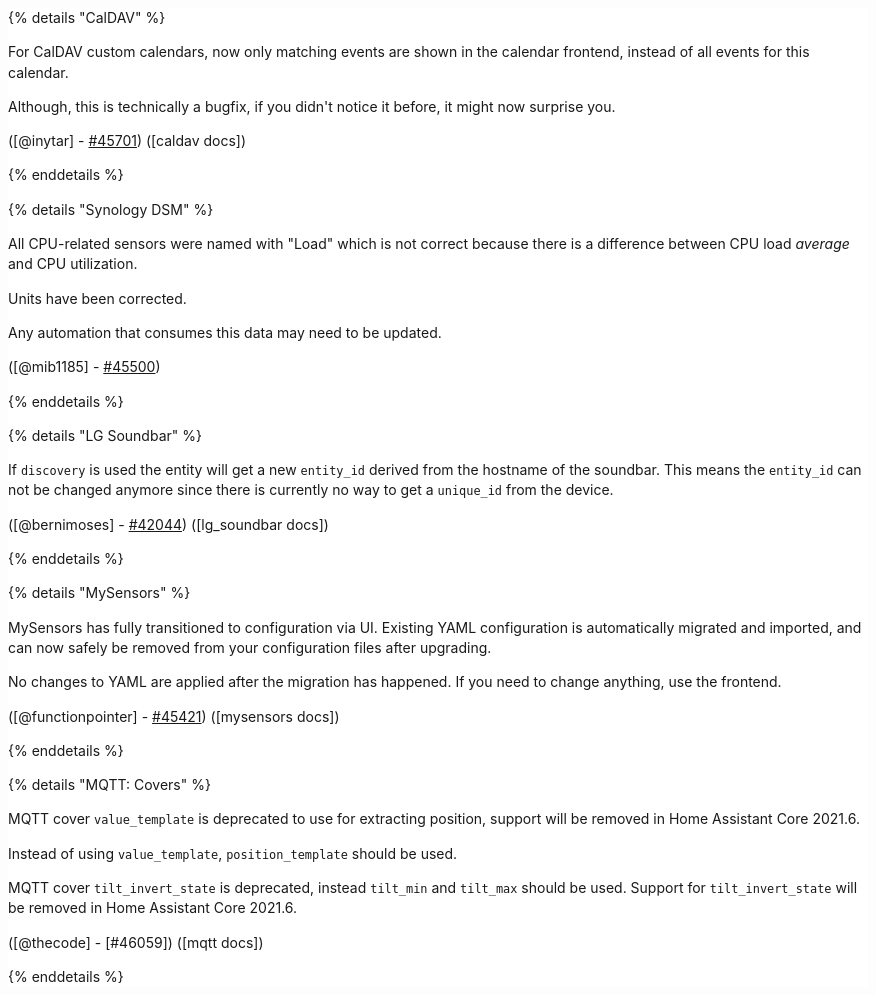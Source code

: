 {% details "CalDAV" %}

For CalDAV custom calendars, now only matching events are shown in the calendar
frontend, instead of all events for this calendar.

Although, this is technically a bugfix, if you didn't notice it before, it might
now surprise you.

([@inytar] - [#45701]) ([caldav docs])

{% enddetails %}

{% details "Synology DSM" %}

All CPU-related sensors were named with "Load" which is not correct because
there is a difference between CPU load *average* and CPU utilization.

Units have been corrected.

Any automation that consumes this data may need to be updated.

([@mib1185] - [#45500])

{% enddetails %}

{% details "LG Soundbar" %}

If `discovery` is used the entity will get a new `entity_id` derived from the
hostname of the soundbar. This means the `entity_id` can not be changed anymore
since there is currently no way to get a `unique_id` from the device.

([@bernimoses] - [#42044]) ([lg_soundbar docs])

{% enddetails %}

{% details "MySensors" %}

MySensors has fully transitioned to configuration via UI. Existing YAML
configuration is automatically migrated and imported, and can now safely be
removed from your configuration files after upgrading.

No changes to YAML are applied after the migration has happened.
If you need to change anything, use the frontend.

([@functionpointer] - [#45421]) ([mysensors docs])

{% enddetails %}

{% details "MQTT: Covers" %}

MQTT cover `value_template` is deprecated to use for extracting position,
support will be removed in Home Assistant Core 2021.6.

Instead of using `value_template`, `position_template` should be used.

MQTT cover `tilt_invert_state` is deprecated, instead `tilt_min` and `tilt_max`
should be used. Support for `tilt_invert_state` will be removed in Home
Assistant Core 2021.6.

([@thecode] - [#46059]) ([mqtt docs])

{% enddetails %}


[@larena1]: https://github.com/larena1
[#47345]: https://github.com/home-assistant/core/pull/47345
[#47356]: https://github.com/home-assistant/core/pull/47356
[#47359]: https://github.com/home-assistant/core/pull/47359
[#47364]: https://github.com/home-assistant/core/pull/47364
[#47378]: https://github.com/home-assistant/core/pull/47378
[#47380]: https://github.com/home-assistant/core/pull/47380
[#47383]: https://github.com/home-assistant/core/pull/47383
[#47392]: https://github.com/home-assistant/core/pull/47392
[#47395]: https://github.com/home-assistant/core/pull/47395
[#47396]: https://github.com/home-assistant/core/pull/47396
[#47398]: https://github.com/home-assistant/core/pull/47398
[#47402]: https://github.com/home-assistant/core/pull/47402
[#47405]: https://github.com/home-assistant/core/pull/47405
[#47406]: https://github.com/home-assistant/core/pull/47406
[#47408]: https://github.com/home-assistant/core/pull/47408
[#47412]: https://github.com/home-assistant/core/pull/47412
[#47424]: https://github.com/home-assistant/core/pull/47424
[@MartinHjelmare]: https://github.com/MartinHjelmare
[@amelchio]: https://github.com/amelchio
[@bachya]: https://github.com/bachya
[@bdraco]: https://github.com/bdraco
[@bramkragten]: https://github.com/bramkragten
[@cpainchaud]: https://github.com/cpainchaud
[@esev]: https://github.com/esev
[@frenck]: https://github.com/frenck
[@raman325]: https://github.com/raman325
[@starkillerOG]: https://github.com/starkillerOG
[@syssi]: https://github.com/syssi
[airvisual docs]: /integrations/airvisual/
[climacell docs]: /integrations/climacell/
[fan docs]: /integrations/fan/
[frontend docs]: /integrations/frontend/
[generic_thermostat docs]: /integrations/generic_thermostat/
[rflink docs]: /integrations/rflink/
[wemo docs]: /integrations/wemo/
[xiaomi_miio docs]: /integrations/xiaomi_miio/
[zwave_js docs]: /integrations/zwave_js/
[#34760]: https://github.com/home-assistant/core/pull/34760
[#35760]: https://github.com/home-assistant/core/pull/35760
[#36547]: https://github.com/home-assistant/core/pull/36547
[#37775]: https://github.com/home-assistant/core/pull/37775
[#38353]: https://github.com/home-assistant/core/pull/38353
[#38910]: https://github.com/home-assistant/core/pull/38910
[#39199]: https://github.com/home-assistant/core/pull/39199
[#39695]: https://github.com/home-assistant/core/pull/39695
[#40284]: https://github.com/home-assistant/core/pull/40284
[#41347]: https://github.com/home-assistant/core/pull/41347
[#41413]: https://github.com/home-assistant/core/pull/41413
[#41673]: https://github.com/home-assistant/core/pull/41673
[#41682]: https://github.com/home-assistant/core/pull/41682
[#41812]: https://github.com/home-assistant/core/pull/41812
[#42044]: https://github.com/home-assistant/core/pull/42044
[#42527]: https://github.com/home-assistant/core/pull/42527
[#42791]: https://github.com/home-assistant/core/pull/42791
[#43148]: https://github.com/home-assistant/core/pull/43148
[#43198]: https://github.com/home-assistant/core/pull/43198
[#43300]: https://github.com/home-assistant/core/pull/43300
[#43646]: https://github.com/home-assistant/core/pull/43646
[#43683]: https://github.com/home-assistant/core/pull/43683
[#43984]: https://github.com/home-assistant/core/pull/43984
[#44116]: https://github.com/home-assistant/core/pull/44116
[#44161]: https://github.com/home-assistant/core/pull/44161
[#44189]: https://github.com/home-assistant/core/pull/44189
[#44409]: https://github.com/home-assistant/core/pull/44409
[#44626]: https://github.com/home-assistant/core/pull/44626
[#44630]: https://github.com/home-assistant/core/pull/44630
[#44711]: https://github.com/home-assistant/core/pull/44711
[#44713]: https://github.com/home-assistant/core/pull/44713
[#44813]: https://github.com/home-assistant/core/pull/44813
[#44840]: https://github.com/home-assistant/core/pull/44840
[#44873]: https://github.com/home-assistant/core/pull/44873
[#44892]: https://github.com/home-assistant/core/pull/44892
[#44903]: https://github.com/home-assistant/core/pull/44903
[#44981]: https://github.com/home-assistant/core/pull/44981
[#45031]: https://github.com/home-assistant/core/pull/45031
[#45042]: https://github.com/home-assistant/core/pull/45042
[#45074]: https://github.com/home-assistant/core/pull/45074
[#45152]: https://github.com/home-assistant/core/pull/45152
[#45161]: https://github.com/home-assistant/core/pull/45161
[#45257]: https://github.com/home-assistant/core/pull/45257
[#45270]: https://github.com/home-assistant/core/pull/45270
[#45328]: https://github.com/home-assistant/core/pull/45328
[#45387]: https://github.com/home-assistant/core/pull/45387
[#45402]: https://github.com/home-assistant/core/pull/45402
[#45406]: https://github.com/home-assistant/core/pull/45406
[#45407]: https://github.com/home-assistant/core/pull/45407
[#45421]: https://github.com/home-assistant/core/pull/45421
[#45430]: https://github.com/home-assistant/core/pull/45430
[#45431]: https://github.com/home-assistant/core/pull/45431
[#45433]: https://github.com/home-assistant/core/pull/45433
[#45478]: https://github.com/home-assistant/core/pull/45478
[#45485]: https://github.com/home-assistant/core/pull/45485
[#45500]: https://github.com/home-assistant/core/pull/45500
[#45528]: https://github.com/home-assistant/core/pull/45528
[#45534]: https://github.com/home-assistant/core/pull/45534
[#45536]: https://github.com/home-assistant/core/pull/45536
[#45540]: https://github.com/home-assistant/core/pull/45540
[#45541]: https://github.com/home-assistant/core/pull/45541
[#45543]: https://github.com/home-assistant/core/pull/45543
[#45547]: https://github.com/home-assistant/core/pull/45547
[#45549]: https://github.com/home-assistant/core/pull/45549
[#45550]: https://github.com/home-assistant/core/pull/45550
[#45558]: https://github.com/home-assistant/core/pull/45558
[#45577]: https://github.com/home-assistant/core/pull/45577
[#45582]: https://github.com/home-assistant/core/pull/45582
[#45585]: https://github.com/home-assistant/core/pull/45585
[#45587]: https://github.com/home-assistant/core/pull/45587
[#45590]: https://github.com/home-assistant/core/pull/45590
[#45591]: https://github.com/home-assistant/core/pull/45591
[#45592]: https://github.com/home-assistant/core/pull/45592
[#45593]: https://github.com/home-assistant/core/pull/45593
[#45600]: https://github.com/home-assistant/core/pull/45600
[#45610]: https://github.com/home-assistant/core/pull/45610
[#45614]: https://github.com/home-assistant/core/pull/45614
[#45617]: https://github.com/home-assistant/core/pull/45617
[#45619]: https://github.com/home-assistant/core/pull/45619
[#45630]: https://github.com/home-assistant/core/pull/45630
[#45637]: https://github.com/home-assistant/core/pull/45637
[#45639]: https://github.com/home-assistant/core/pull/45639
[#45663]: https://github.com/home-assistant/core/pull/45663
[#45664]: https://github.com/home-assistant/core/pull/45664
[#45668]: https://github.com/home-assistant/core/pull/45668
[#45669]: https://github.com/home-assistant/core/pull/45669
[#45670]: https://github.com/home-assistant/core/pull/45670
[#45673]: https://github.com/home-assistant/core/pull/45673
[#45677]: https://github.com/home-assistant/core/pull/45677
[#45681]: https://github.com/home-assistant/core/pull/45681
[#45683]: https://github.com/home-assistant/core/pull/45683
[#45686]: https://github.com/home-assistant/core/pull/45686
[#45690]: https://github.com/home-assistant/core/pull/45690
[#45691]: https://github.com/home-assistant/core/pull/45691
[#45692]: https://github.com/home-assistant/core/pull/45692
[#45696]: https://github.com/home-assistant/core/pull/45696
[#45698]: https://github.com/home-assistant/core/pull/45698
[#45701]: https://github.com/home-assistant/core/pull/45701
[#45704]: https://github.com/home-assistant/core/pull/45704
[#45705]: https://github.com/home-assistant/core/pull/45705
[#45706]: https://github.com/home-assistant/core/pull/45706
[#45707]: https://github.com/home-assistant/core/pull/45707
[#45710]: https://github.com/home-assistant/core/pull/45710
[#45713]: https://github.com/home-assistant/core/pull/45713
[#45718]: https://github.com/home-assistant/core/pull/45718
[#45721]: https://github.com/home-assistant/core/pull/45721
[#45723]: https://github.com/home-assistant/core/pull/45723
[#45724]: https://github.com/home-assistant/core/pull/45724
[#45726]: https://github.com/home-assistant/core/pull/45726
[#45730]: https://github.com/home-assistant/core/pull/45730
[#45731]: https://github.com/home-assistant/core/pull/45731
[#45732]: https://github.com/home-assistant/core/pull/45732
[#45734]: https://github.com/home-assistant/core/pull/45734
[#45737]: https://github.com/home-assistant/core/pull/45737
[#45743]: https://github.com/home-assistant/core/pull/45743
[#45752]: https://github.com/home-assistant/core/pull/45752
[#45755]: https://github.com/home-assistant/core/pull/45755
[#45758]: https://github.com/home-assistant/core/pull/45758
[#45759]: https://github.com/home-assistant/core/pull/45759
[#45762]: https://github.com/home-assistant/core/pull/45762
[#45767]: https://github.com/home-assistant/core/pull/45767
[#45768]: https://github.com/home-assistant/core/pull/45768
[#45777]: https://github.com/home-assistant/core/pull/45777
[#45778]: https://github.com/home-assistant/core/pull/45778
[#45783]: https://github.com/home-assistant/core/pull/45783
[#45784]: https://github.com/home-assistant/core/pull/45784
